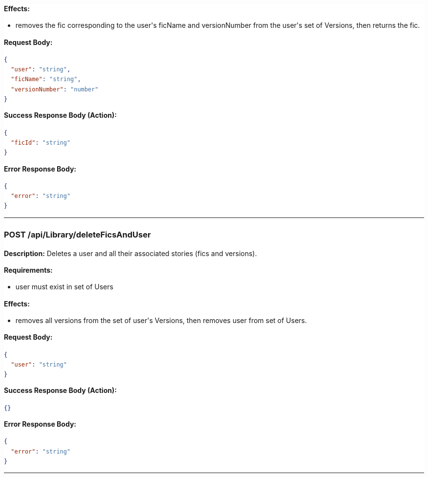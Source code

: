 **Effects:**
- removes the fic corresponding to the user's ficName and versionNumber from the user's set of Versions, then returns the fic.

**Request Body:**
```json
{
  "user": "string",
  "ficName": "string",
  "versionNumber": "number"
}
```

**Success Response Body (Action):**
```json
{
  "ficId": "string"
}
```

**Error Response Body:**
```json
{
  "error": "string"
}
```

---

### POST /api/Library/deleteFicsAndUser

**Description:** Deletes a user and all their associated stories (fics and versions).

**Requirements:**
- user must exist in set of Users

**Effects:**
- removes all versions from the set of user's Versions, then removes user from set of Users.

**Request Body:**
```json
{
  "user": "string"
}
```

**Success Response Body (Action):**
```json
{}
```

**Error Response Body:**
```json
{
  "error": "string"
}
```

---